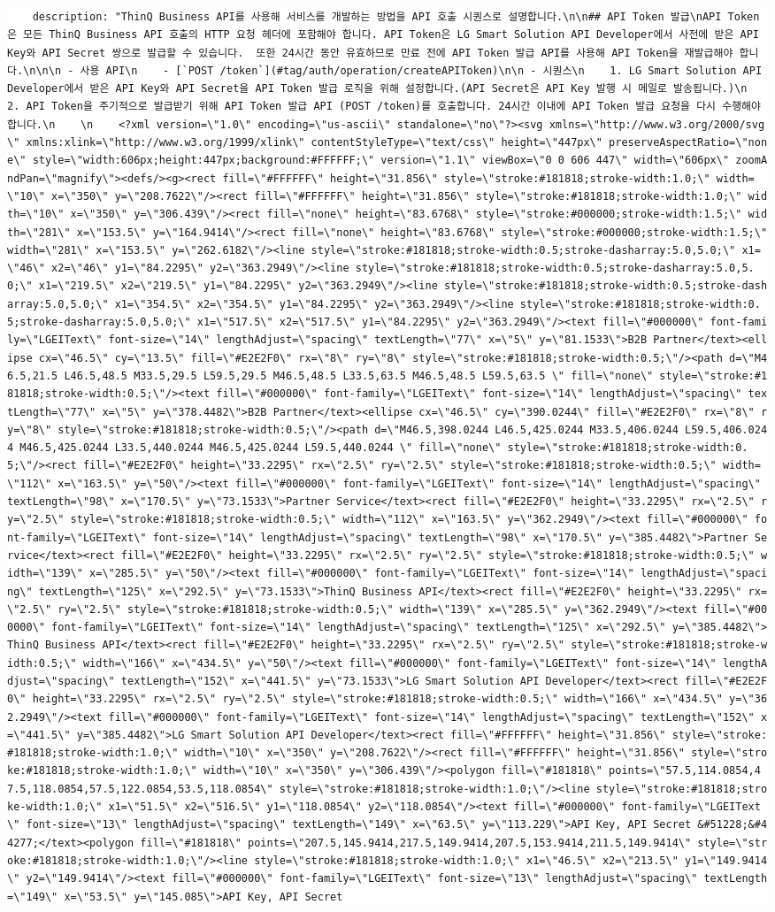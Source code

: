         description: "ThinQ Business API를 사용해 서비스를 개발하는 방법을 API 호출 시퀀스로 설명합니다.\n\n## API Token 발급\nAPI Token은 모든 ThinQ Business API 호출의 HTTP 요청 헤더에 포함해야 합니다. API Token은 LG Smart Solution API Developer에서 사전에 받은 API Key와 API Secret 쌍으로 발급할 수 있습니다.  또한 24시간 동안 유효하므로 만료 전에 API Token 발급 API를 사용해 API Token을 재발급해야 합니다.\n\n\n - 사용 API\n    - [`POST /token`](#tag/auth/operation/createAPIToken)\n\n - 시퀀스\n    1. LG Smart Solution API Developer에서 받은 API Key와 API Secret을 API Token 발급 로직을 위해 설정합니다.(API Secret은 API Key 발행 시 메일로 발송됩니다.)\n    2. API Token을 주기적으로 발급받기 위해 API Token 발급 API (POST /token)를 호출합니다. 24시간 이내에 API Token 발급 요청을 다시 수행해야 합니다.\n    \n    <?xml version=\"1.0\" encoding=\"us-ascii\" standalone=\"no\"?><svg xmlns=\"http://www.w3.org/2000/svg\" xmlns:xlink=\"http://www.w3.org/1999/xlink\" contentStyleType=\"text/css\" height=\"447px\" preserveAspectRatio=\"none\" style=\"width:606px;height:447px;background:#FFFFFF;\" version=\"1.1\" viewBox=\"0 0 606 447\" width=\"606px\" zoomAndPan=\"magnify\"><defs/><g><rect fill=\"#FFFFFF\" height=\"31.856\" style=\"stroke:#181818;stroke-width:1.0;\" width=\"10\" x=\"350\" y=\"208.7622\"/><rect fill=\"#FFFFFF\" height=\"31.856\" style=\"stroke:#181818;stroke-width:1.0;\" width=\"10\" x=\"350\" y=\"306.439\"/><rect fill=\"none\" height=\"83.6768\" style=\"stroke:#000000;stroke-width:1.5;\" width=\"281\" x=\"153.5\" y=\"164.9414\"/><rect fill=\"none\" height=\"83.6768\" style=\"stroke:#000000;stroke-width:1.5;\" width=\"281\" x=\"153.5\" y=\"262.6182\"/><line style=\"stroke:#181818;stroke-width:0.5;stroke-dasharray:5.0,5.0;\" x1=\"46\" x2=\"46\" y1=\"84.2295\" y2=\"363.2949\"/><line style=\"stroke:#181818;stroke-width:0.5;stroke-dasharray:5.0,5.0;\" x1=\"219.5\" x2=\"219.5\" y1=\"84.2295\" y2=\"363.2949\"/><line style=\"stroke:#181818;stroke-width:0.5;stroke-dasharray:5.0,5.0;\" x1=\"354.5\" x2=\"354.5\" y1=\"84.2295\" y2=\"363.2949\"/><line style=\"stroke:#181818;stroke-width:0.5;stroke-dasharray:5.0,5.0;\" x1=\"517.5\" x2=\"517.5\" y1=\"84.2295\" y2=\"363.2949\"/><text fill=\"#000000\" font-family=\"LGEIText\" font-size=\"14\" lengthAdjust=\"spacing\" textLength=\"77\" x=\"5\" y=\"81.1533\">B2B Partner</text><ellipse cx=\"46.5\" cy=\"13.5\" fill=\"#E2E2F0\" rx=\"8\" ry=\"8\" style=\"stroke:#181818;stroke-width:0.5;\"/><path d=\"M46.5,21.5 L46.5,48.5 M33.5,29.5 L59.5,29.5 M46.5,48.5 L33.5,63.5 M46.5,48.5 L59.5,63.5 \" fill=\"none\" style=\"stroke:#181818;stroke-width:0.5;\"/><text fill=\"#000000\" font-family=\"LGEIText\" font-size=\"14\" lengthAdjust=\"spacing\" textLength=\"77\" x=\"5\" y=\"378.4482\">B2B Partner</text><ellipse cx=\"46.5\" cy=\"390.0244\" fill=\"#E2E2F0\" rx=\"8\" ry=\"8\" style=\"stroke:#181818;stroke-width:0.5;\"/><path d=\"M46.5,398.0244 L46.5,425.0244 M33.5,406.0244 L59.5,406.0244 M46.5,425.0244 L33.5,440.0244 M46.5,425.0244 L59.5,440.0244 \" fill=\"none\" style=\"stroke:#181818;stroke-width:0.5;\"/><rect fill=\"#E2E2F0\" height=\"33.2295\" rx=\"2.5\" ry=\"2.5\" style=\"stroke:#181818;stroke-width:0.5;\" width=\"112\" x=\"163.5\" y=\"50\"/><text fill=\"#000000\" font-family=\"LGEIText\" font-size=\"14\" lengthAdjust=\"spacing\" textLength=\"98\" x=\"170.5\" y=\"73.1533\">Partner Service</text><rect fill=\"#E2E2F0\" height=\"33.2295\" rx=\"2.5\" ry=\"2.5\" style=\"stroke:#181818;stroke-width:0.5;\" width=\"112\" x=\"163.5\" y=\"362.2949\"/><text fill=\"#000000\" font-family=\"LGEIText\" font-size=\"14\" lengthAdjust=\"spacing\" textLength=\"98\" x=\"170.5\" y=\"385.4482\">Partner Service</text><rect fill=\"#E2E2F0\" height=\"33.2295\" rx=\"2.5\" ry=\"2.5\" style=\"stroke:#181818;stroke-width:0.5;\" width=\"139\" x=\"285.5\" y=\"50\"/><text fill=\"#000000\" font-family=\"LGEIText\" font-size=\"14\" lengthAdjust=\"spacing\" textLength=\"125\" x=\"292.5\" y=\"73.1533\">ThinQ Business API</text><rect fill=\"#E2E2F0\" height=\"33.2295\" rx=\"2.5\" ry=\"2.5\" style=\"stroke:#181818;stroke-width:0.5;\" width=\"139\" x=\"285.5\" y=\"362.2949\"/><text fill=\"#000000\" font-family=\"LGEIText\" font-size=\"14\" lengthAdjust=\"spacing\" textLength=\"125\" x=\"292.5\" y=\"385.4482\">ThinQ Business API</text><rect fill=\"#E2E2F0\" height=\"33.2295\" rx=\"2.5\" ry=\"2.5\" style=\"stroke:#181818;stroke-width:0.5;\" width=\"166\" x=\"434.5\" y=\"50\"/><text fill=\"#000000\" font-family=\"LGEIText\" font-size=\"14\" lengthAdjust=\"spacing\" textLength=\"152\" x=\"441.5\" y=\"73.1533\">LG Smart Solution API Developer</text><rect fill=\"#E2E2F0\" height=\"33.2295\" rx=\"2.5\" ry=\"2.5\" style=\"stroke:#181818;stroke-width:0.5;\" width=\"166\" x=\"434.5\" y=\"362.2949\"/><text fill=\"#000000\" font-family=\"LGEIText\" font-size=\"14\" lengthAdjust=\"spacing\" textLength=\"152\" x=\"441.5\" y=\"385.4482\">LG Smart Solution API Developer</text><rect fill=\"#FFFFFF\" height=\"31.856\" style=\"stroke:#181818;stroke-width:1.0;\" width=\"10\" x=\"350\" y=\"208.7622\"/><rect fill=\"#FFFFFF\" height=\"31.856\" style=\"stroke:#181818;stroke-width:1.0;\" width=\"10\" x=\"350\" y=\"306.439\"/><polygon fill=\"#181818\" points=\"57.5,114.0854,47.5,118.0854,57.5,122.0854,53.5,118.0854\" style=\"stroke:#181818;stroke-width:1.0;\"/><line style=\"stroke:#181818;stroke-width:1.0;\" x1=\"51.5\" x2=\"516.5\" y1=\"118.0854\" y2=\"118.0854\"/><text fill=\"#000000\" font-family=\"LGEIText\" font-size=\"13\" lengthAdjust=\"spacing\" textLength=\"149\" x=\"63.5\" y=\"113.229\">API Key, API Secret &#51228;&#44277;</text><polygon fill=\"#181818\" points=\"207.5,145.9414,217.5,149.9414,207.5,153.9414,211.5,149.9414\" style=\"stroke:#181818;stroke-width:1.0;\"/><line style=\"stroke:#181818;stroke-width:1.0;\" x1=\"46.5\" x2=\"213.5\" y1=\"149.9414\" y2=\"149.9414\"/><text fill=\"#000000\" font-family=\"LGEIText\" font-size=\"13\" lengthAdjust=\"spacing\" textLength=\"149\" x=\"53.5\" y=\"145.085\">API Key, API Secret